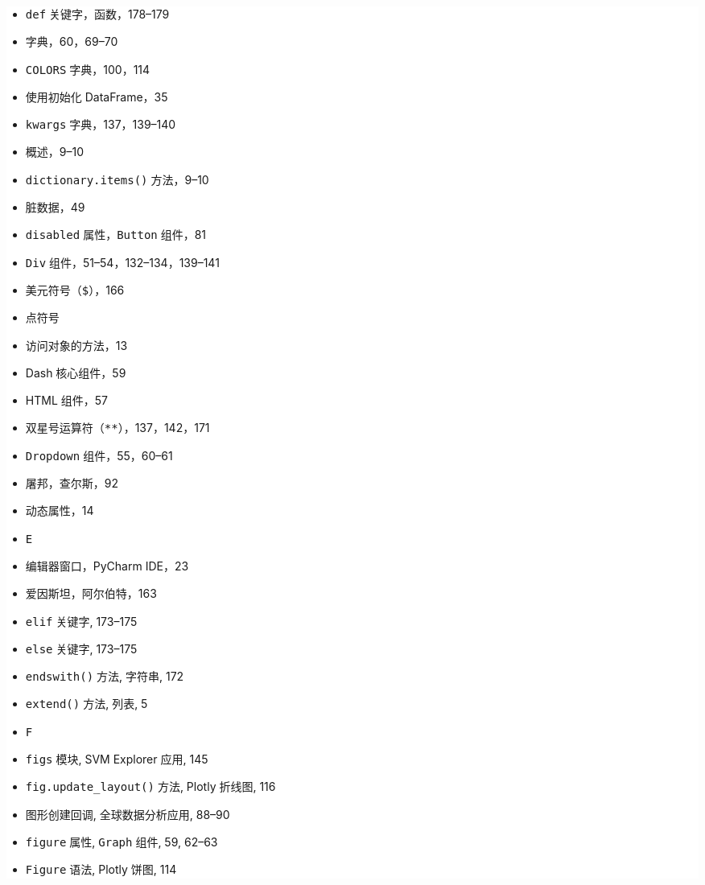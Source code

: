 +   <samp class="SANS_TheSansMonoCd_W5Regular_11">def</samp> 关键字，函数，178–179

+   字典，60，69–70

+   <samp class="SANS_TheSansMonoCd_W5Regular_11">COLORS</samp> 字典，100，114

+   使用初始化 DataFrame，35

+   <samp class="SANS_TheSansMonoCd_W5Regular_11">kwargs</samp> 字典，137，139–140

+   概述，9–10

+   <samp class="SANS_TheSansMonoCd_W5Regular_11">dictionary.items()</samp> 方法，9–10

+   脏数据，49

+   <samp class="SANS_TheSansMonoCd_W5Regular_11">disabled</samp> 属性，<samp class="SANS_TheSansMonoCd_W5Regular_11">Button</samp> 组件，81

+   <samp class="SANS_TheSansMonoCd_W5Regular_11">Div</samp> 组件，51–54，132–134，139–141

+   美元符号（<samp class="SANS_TheSansMonoCd_W5Regular_11">$</samp>），166

+   点符号

+   访问对象的方法，13

+   Dash 核心组件，59

+   HTML 组件，57

+   双星号运算符（<samp class="SANS_TheSansMonoCd_W5Regular_11">**</samp>），137，142，171

+   <samp class="SANS_TheSansMonoCd_W5Regular_11">Dropdown</samp> 组件，55，60–61

+   屠邦，查尔斯，92

+   动态属性，14

+   <samp class="SANS_Futura_Std_Bold_Condensed_B_11">E</samp>

+   编辑器窗口，PyCharm IDE，23

+   爱因斯坦，阿尔伯特，163

+   <samp class="SANS_TheSansMonoCd_W5Regular_11">elif</samp> 关键字, 173–175

+   <samp class="SANS_TheSansMonoCd_W5Regular_11">else</samp> 关键字, 173–175

+   <samp class="SANS_TheSansMonoCd_W5Regular_11">endswith()</samp> 方法, 字符串, 172

+   <samp class="SANS_TheSansMonoCd_W5Regular_11">extend()</samp> 方法, 列表, 5

+   <samp class="SANS_Futura_Std_Bold_Condensed_B_11">F</samp>

+   <samp class="SANS_TheSansMonoCd_W5Regular_11">figs</samp> 模块, SVM Explorer 应用, 145

+   <samp class="SANS_TheSansMonoCd_W5Regular_11">fig.update_layout()</samp> 方法, Plotly 折线图, 116

+   图形创建回调, 全球数据分析应用, 88–90

+   <samp class="SANS_TheSansMonoCd_W5Regular_11">figure</samp> 属性, <samp class="SANS_TheSansMonoCd_W5Regular_11">Graph</samp> 组件, 59, 62–63

+   <samp class="SANS_TheSansMonoCd_W5Regular_11">Figure</samp> 语法, Plotly 饼图, 114
